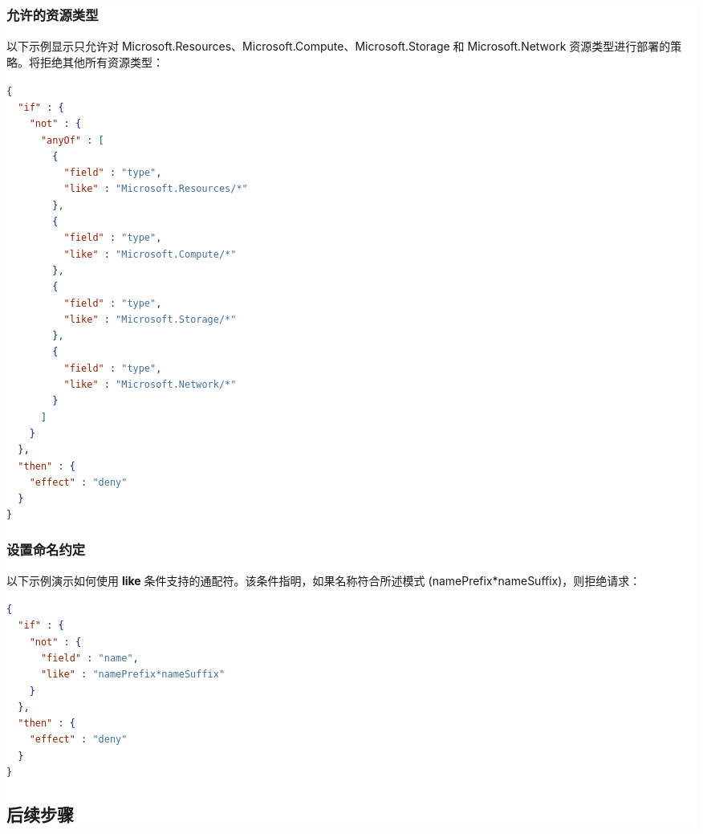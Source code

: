 ### 允许的资源类型
以下示例显示只允许对 Microsoft.Resources、Microsoft.Compute、Microsoft.Storage 和 Microsoft.Network 资源类型进行部署的策略。将拒绝其他所有资源类型：

```json
{
  "if" : {
    "not" : {
      "anyOf" : [
        {
          "field" : "type",
          "like" : "Microsoft.Resources/*"
        },
        {
          "field" : "type",
          "like" : "Microsoft.Compute/*"
        },
        {
          "field" : "type",
          "like" : "Microsoft.Storage/*"
        },
        {
          "field" : "type",
          "like" : "Microsoft.Network/*"
        }
      ]
    }
  },
  "then" : {
    "effect" : "deny"
  }
}
```

### 设置命名约定
以下示例演示如何使用 **like** 条件支持的通配符。该条件指明，如果名称符合所述模式 (namePrefix*nameSuffix)，则拒绝请求：

```json
{
  "if" : {
    "not" : {
      "field" : "name",
      "like" : "namePrefix*nameSuffix"
    }
  },
  "then" : {
    "effect" : "deny"
  }
}
```

## 后续步骤
